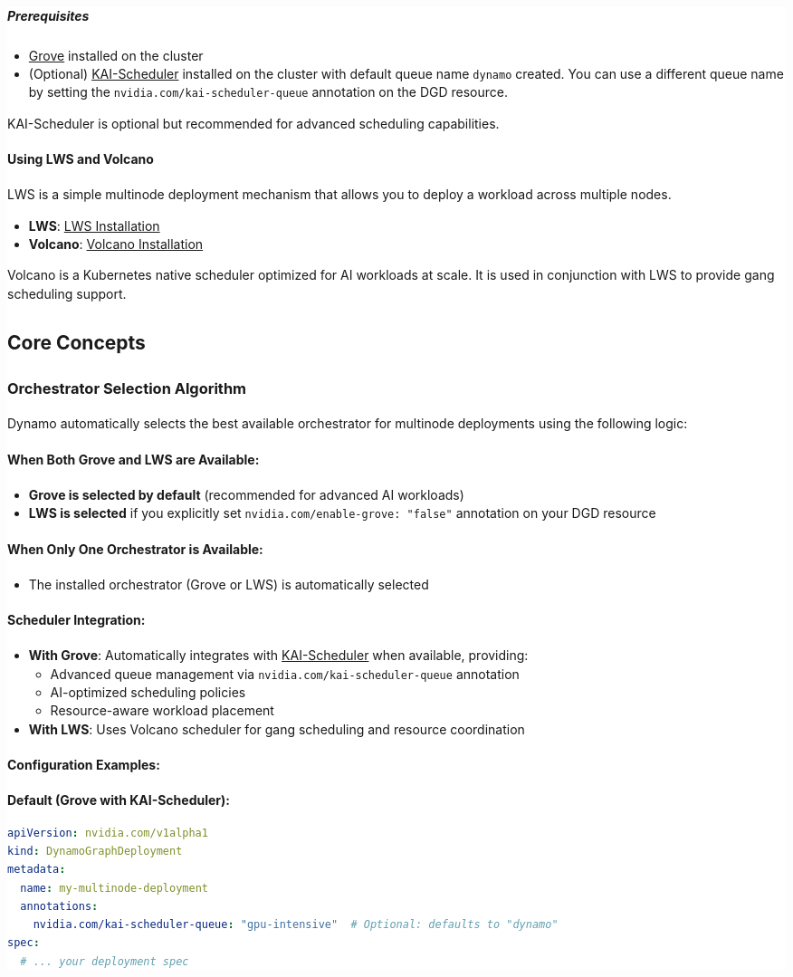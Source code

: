 
##### Prerequisites

- [Grove](https://github.com/NVIDIA/grove/blob/main/docs/installation.md) installed on the cluster
- (Optional) [KAI-Scheduler](https://github.com/NVIDIA/KAI-Scheduler) installed on the cluster with default queue name `dynamo` created. You can use a different queue name by setting the `nvidia.com/kai-scheduler-queue` annotation on the DGD resource.

KAI-Scheduler is optional but recommended for advanced scheduling capabilities.

#### Using LWS and Volcano

LWS is a simple multinode deployment mechanism that allows you to deploy a workload across multiple nodes.

- **LWS**: [LWS Installation](https://github.com/kubernetes-sigs/lws#installation)
- **Volcano**: [Volcano Installation](https://volcano.sh/en/docs/installation/)

Volcano is a Kubernetes native scheduler optimized for AI workloads at scale. It is used in conjunction with LWS to provide gang scheduling support.


## Core Concepts

### Orchestrator Selection Algorithm

Dynamo automatically selects the best available orchestrator for multinode deployments using the following logic:

#### When Both Grove and LWS are Available:
- **Grove is selected by default** (recommended for advanced AI workloads)
- **LWS is selected** if you explicitly set `nvidia.com/enable-grove: "false"` annotation on your DGD resource

#### When Only One Orchestrator is Available:
- The installed orchestrator (Grove or LWS) is automatically selected

#### Scheduler Integration:
- **With Grove**: Automatically integrates with [KAI-Scheduler](https://github.com/NVIDIA/KAI-Scheduler) when available, providing:
  - Advanced queue management via `nvidia.com/kai-scheduler-queue` annotation
  - AI-optimized scheduling policies
  - Resource-aware workload placement
- **With LWS**: Uses Volcano scheduler for gang scheduling and resource coordination

#### Configuration Examples:

**Default (Grove with KAI-Scheduler):**
```yaml
apiVersion: nvidia.com/v1alpha1
kind: DynamoGraphDeployment
metadata:
  name: my-multinode-deployment
  annotations:
    nvidia.com/kai-scheduler-queue: "gpu-intensive"  # Optional: defaults to "dynamo"
spec:
  # ... your deployment spec
```
